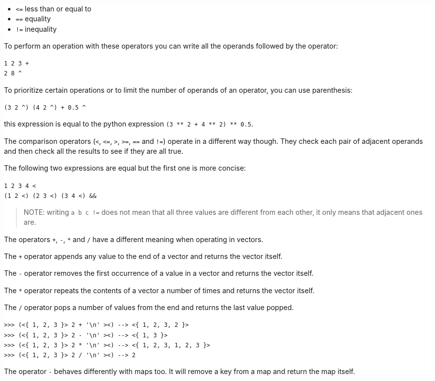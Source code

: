 - `<=` less than or equal to
- `==` equality
- `!=` inequality

To perform an operation with these operators you can write all the operands
followed by the operator:

```text
1 2 3 +
2 8 ^
```

To prioritize certain operations or to limit the number of operands of an
operator, you can use parenthesis:

```text
(3 2 ^) (4 2 ^) + 0.5 ^
```

this expression is equal to the python expression `(3 ** 2 + 4 ** 2) ** 0.5`.

The comparison operators (`<`, `<=`, `>`, `>=`, `==` and `!=`) operate in a
different way though. They check each pair of adjacent operands and then check
all the results to see if they are all true.

The following two expressions are equal but the first one is more concise:

```text
1 2 3 4 <
(1 2 <) (2 3 <) (3 4 <) &&
```

> NOTE: writing `a b c !=` does not mean that all three values are different
> from each other, it only means that adjacent ones are.

The operators `+`, `-`, `*` and `/` have a different meaning when operating in
vectors.

The `+` operator appends any value to the end of a vector and returns the vector
itself.

The `-` operator removes the first occurrence of a value in a vector and returns
the vector itself.

The `*` operator repeats the contents of a vector a number of times and returns
the vector itself.

The `/` operator pops a number of values from the end and returns the last value
popped.

```text
>>> (<{ 1, 2, 3 }> 2 + '\n' ><) --> <{ 1, 2, 3, 2 }>
>>> (<{ 1, 2, 3 }> 2 - '\n' ><) --> <{ 1, 3 }>
>>> (<{ 1, 2, 3 }> 2 * '\n' ><) --> <{ 1, 2, 3, 1, 2, 3 }>
>>> (<{ 1, 2, 3 }> 2 / '\n' ><) --> 2
```

The operator `-` behaves differently with maps too. It will remove a key from a
map and return the map itself.
